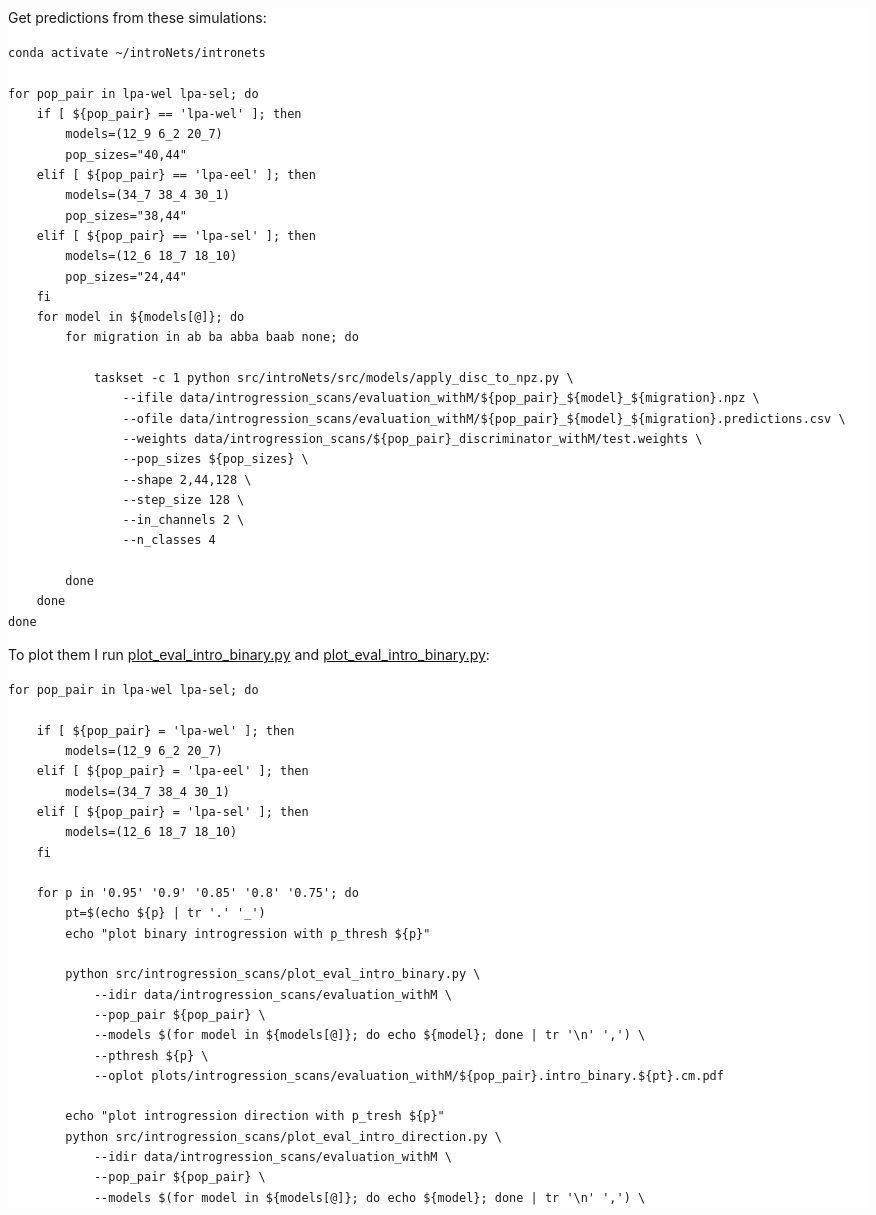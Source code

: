 Get predictions from these simulations:
```
conda activate ~/introNets/intronets

for pop_pair in lpa-wel lpa-sel; do    
    if [ ${pop_pair} == 'lpa-wel' ]; then
        models=(12_9 6_2 20_7)
        pop_sizes="40,44"
    elif [ ${pop_pair} == 'lpa-eel' ]; then
        models=(34_7 38_4 30_1)
        pop_sizes="38,44"
    elif [ ${pop_pair} == 'lpa-sel' ]; then
        models=(12_6 18_7 18_10)
        pop_sizes="24,44"
    fi
    for model in ${models[@]}; do
        for migration in ab ba abba baab none; do

            taskset -c 1 python src/introNets/src/models/apply_disc_to_npz.py \
                --ifile data/introgression_scans/evaluation_withM/${pop_pair}_${model}_${migration}.npz \
                --ofile data/introgression_scans/evaluation_withM/${pop_pair}_${model}_${migration}.predictions.csv \
                --weights data/introgression_scans/${pop_pair}_discriminator_withM/test.weights \
                --pop_sizes ${pop_sizes} \
                --shape 2,44,128 \
                --step_size 128 \
                --in_channels 2 \
                --n_classes 4
        
        done
    done
done
```

To plot them I run [plot_eval_intro_binary.py](src/introgression_scans/plot_eval_intro_binary.py) and [plot_eval_intro_binary.py](src/introgression_scans/plot_eval_intro_direction.py):
```
for pop_pair in lpa-wel lpa-sel; do

    if [ ${pop_pair} = 'lpa-wel' ]; then
        models=(12_9 6_2 20_7)
    elif [ ${pop_pair} = 'lpa-eel' ]; then
        models=(34_7 38_4 30_1)
    elif [ ${pop_pair} = 'lpa-sel' ]; then
        models=(12_6 18_7 18_10)
    fi

    for p in '0.95' '0.9' '0.85' '0.8' '0.75'; do
        pt=$(echo ${p} | tr '.' '_')
        echo "plot binary introgression with p_thresh ${p}"
        
        python src/introgression_scans/plot_eval_intro_binary.py \
            --idir data/introgression_scans/evaluation_withM \
            --pop_pair ${pop_pair} \
            --models $(for model in ${models[@]}; do echo ${model}; done | tr '\n' ',') \
            --pthresh ${p} \
            --oplot plots/introgression_scans/evaluation_withM/${pop_pair}.intro_binary.${pt}.cm.pdf
        
        echo "plot introgression direction with p_tresh ${p}"
        python src/introgression_scans/plot_eval_intro_direction.py \
            --idir data/introgression_scans/evaluation_withM \
            --pop_pair ${pop_pair} \
            --models $(for model in ${models[@]}; do echo ${model}; done | tr '\n' ',') \
```
